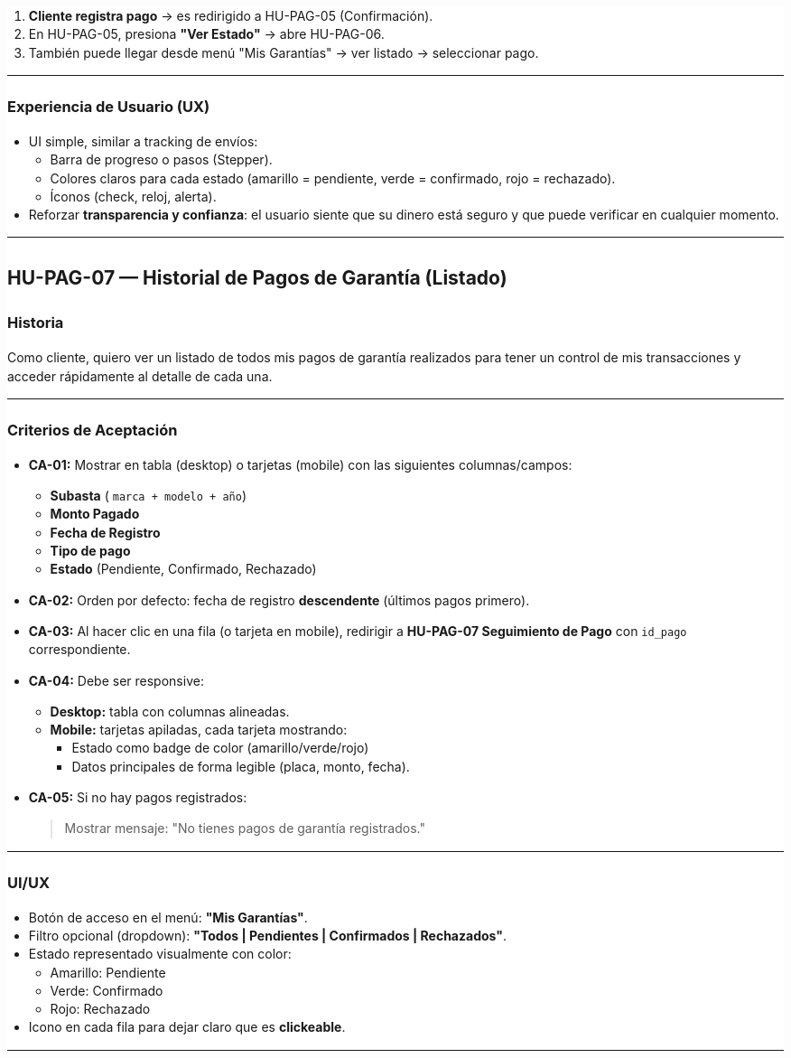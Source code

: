 1. **Cliente registra pago** → es redirigido a HU-PAG-05 (Confirmación).
2. En HU-PAG-05, presiona **"Ver Estado"** → abre HU-PAG-06.
3. También puede llegar desde menú "Mis Garantías" → ver listado → seleccionar pago.

---

### Experiencia de Usuario (UX)

- UI simple, similar a tracking de envíos:
    - Barra de progreso o pasos (Stepper).
    - Colores claros para cada estado (amarillo = pendiente, verde = confirmado, rojo = rechazado).
    - Íconos (check, reloj, alerta).
- Reforzar **transparencia y confianza**: el usuario siente que su dinero está seguro y que puede verificar en cualquier momento.

---

## **HU-PAG-07 — Historial de Pagos de Garantía (Listado)**

### **Historia**

Como cliente, quiero ver un listado de todos mis pagos de garantía realizados para tener un control de mis transacciones y acceder rápidamente al detalle de cada una.

---

### **Criterios de Aceptación**

- **CA-01:** Mostrar en tabla (desktop) o tarjetas (mobile) con las siguientes columnas/campos:
    - **Subasta** ( `marca + modelo + año`)
    - **Monto Pagado**
    - **Fecha de Registro**
    - **Tipo de pago**
    - **Estado** (Pendiente, Confirmado, Rechazado)
- **CA-02:** Orden por defecto: fecha de registro **descendente** (últimos pagos primero).
- **CA-03:** Al hacer clic en una fila (o tarjeta en mobile), redirigir a **HU-PAG-07 Seguimiento de Pago** con `id_pago` correspondiente.
- **CA-04:** Debe ser responsive:
    - **Desktop:** tabla con columnas alineadas.
    - **Mobile:** tarjetas apiladas, cada tarjeta mostrando:
        - Estado como badge de color (amarillo/verde/rojo)
        - Datos principales de forma legible (placa, monto, fecha).
- **CA-05:** Si no hay pagos registrados:
    
    > Mostrar mensaje: "No tienes pagos de garantía registrados."
    > 

---

### **UI/UX**

- Botón de acceso en el menú: **"Mis Garantías"**.
- Filtro opcional (dropdown): **"Todos | Pendientes | Confirmados | Rechazados"**.
- Estado representado visualmente con color:
    - Amarillo: Pendiente
    - Verde: Confirmado
    - Rojo: Rechazado
- Icono en cada fila para dejar claro que es **clickeable**.

---